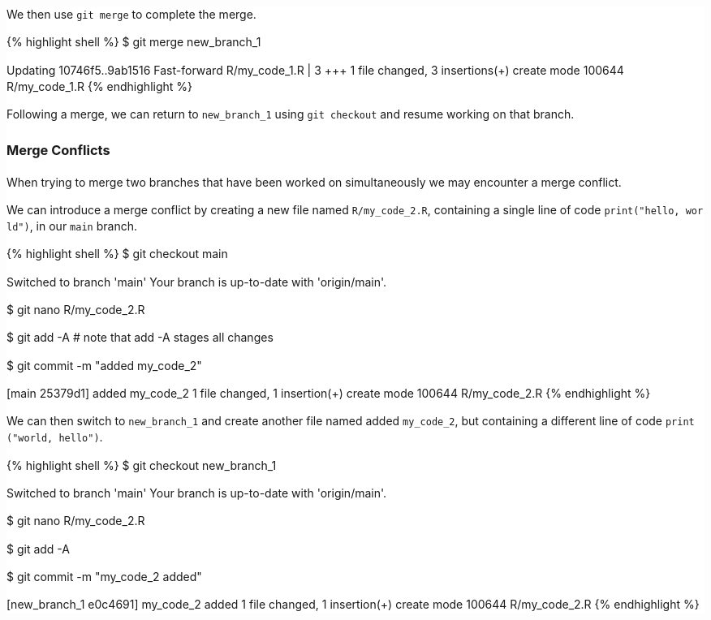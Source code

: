 We then use `git merge` to complete the merge.

{% highlight shell %}
$ git merge new_branch_1

Updating 10746f5..9ab1516
Fast-forward
 R/my_code_1.R | 3 +++
 1 file changed, 3 insertions(+)
 create mode 100644 R/my_code_1.R
{% endhighlight %}

Following a merge, we can return to `new_branch_1` using `git checkout` and resume working on that branch.

### Merge Conflicts

When trying to merge two branches that have been worked on simultaneously we may encounter a merge conflict.

We can introduce a merge conflict by creating a new file named `R/my_code_2.R`, containing a single line of code `print("hello, world")`, in our `main` branch.

{% highlight shell %}
$ git checkout main

Switched to branch 'main'
Your branch is up-to-date with 'origin/main'.

$ git nano R/my_code_2.R

$ git add -A  # note that add -A stages all changes

$ git commit -m "added my_code_2"

[main 25379d1] added my_code_2
 1 file changed, 1 insertion(+)
 create mode 100644 R/my_code_2.R
{% endhighlight %}

We can then switch to `new_branch_1` and create another file named added `my_code_2`, but containing a different line of code `print("world, hello")`.

{% highlight shell %}
$ git checkout new_branch_1

Switched to branch 'main'
Your branch is up-to-date with 'origin/main'.

$ git nano R/my_code_2.R

$ git add -A

$ git commit -m "my_code_2 added"

[new_branch_1 e0c4691] my_code_2 added
 1 file changed, 1 insertion(+)
 create mode 100644 R/my_code_2.R
{% endhighlight %}
